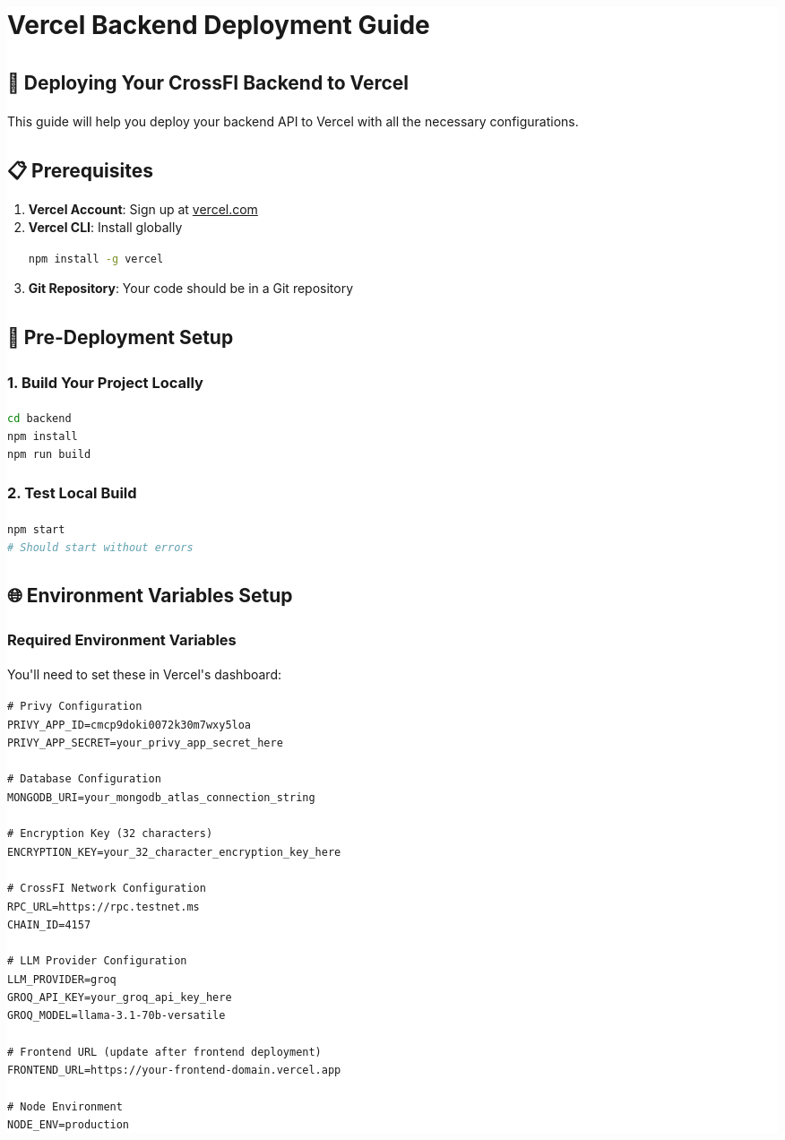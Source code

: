 # Vercel Backend Deployment Guide

## 🚀 Deploying Your CrossFI Backend to Vercel

This guide will help you deploy your backend API to Vercel with all the necessary configurations.

## 📋 Prerequisites

1. **Vercel Account**: Sign up at [vercel.com](https://vercel.com)
2. **Vercel CLI**: Install globally
   ```bash
   npm install -g vercel
   ```
3. **Git Repository**: Your code should be in a Git repository

## 🔧 Pre-Deployment Setup

### 1. Build Your Project Locally
```bash
cd backend
npm install
npm run build
```

### 2. Test Local Build
```bash
npm start
# Should start without errors
```

## 🌐 Environment Variables Setup

### Required Environment Variables

You'll need to set these in Vercel's dashboard:

```env
# Privy Configuration
PRIVY_APP_ID=cmcp9doki0072k30m7wxy5loa
PRIVY_APP_SECRET=your_privy_app_secret_here

# Database Configuration
MONGODB_URI=your_mongodb_atlas_connection_string

# Encryption Key (32 characters)
ENCRYPTION_KEY=your_32_character_encryption_key_here

# CrossFI Network Configuration
RPC_URL=https://rpc.testnet.ms
CHAIN_ID=4157

# LLM Provider Configuration
LLM_PROVIDER=groq
GROQ_API_KEY=your_groq_api_key_here
GROQ_MODEL=llama-3.1-70b-versatile

# Frontend URL (update after frontend deployment)
FRONTEND_URL=https://your-frontend-domain.vercel.app

# Node Environment
NODE_ENV=production
```